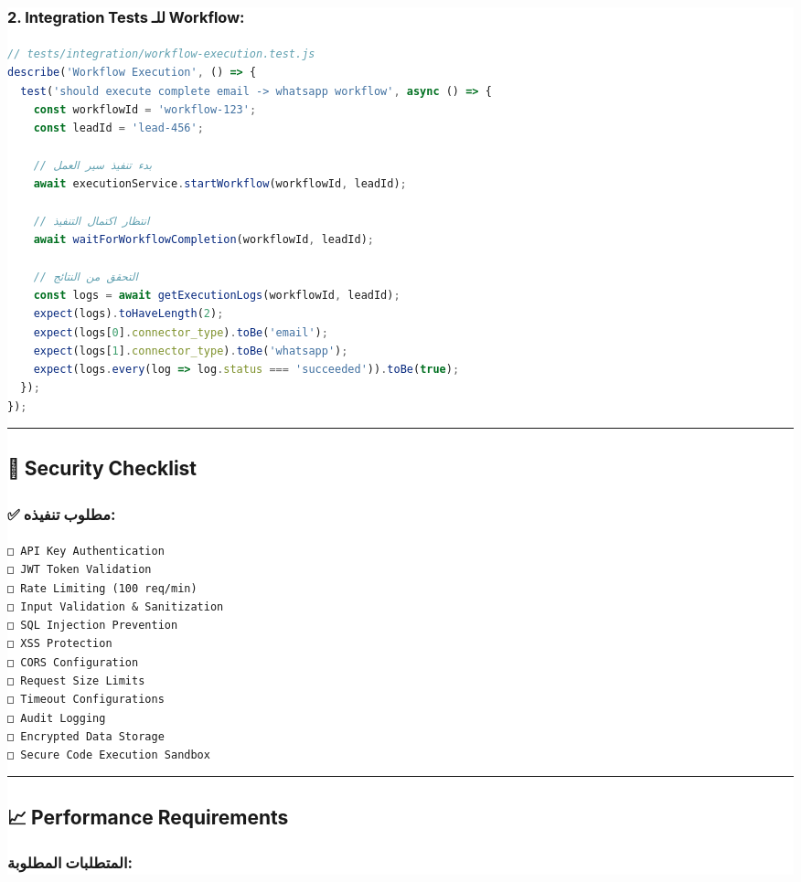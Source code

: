 ### 2. **Integration Tests للـ Workflow:**

```javascript
// tests/integration/workflow-execution.test.js
describe('Workflow Execution', () => {
  test('should execute complete email -> whatsapp workflow', async () => {
    const workflowId = 'workflow-123';
    const leadId = 'lead-456';
    
    // بدء تنفيذ سير العمل
    await executionService.startWorkflow(workflowId, leadId);
    
    // انتظار اكتمال التنفيذ
    await waitForWorkflowCompletion(workflowId, leadId);
    
    // التحقق من النتائج
    const logs = await getExecutionLogs(workflowId, leadId);
    expect(logs).toHaveLength(2);
    expect(logs[0].connector_type).toBe('email');
    expect(logs[1].connector_type).toBe('whatsapp');
    expect(logs.every(log => log.status === 'succeeded')).toBe(true);
  });
});
```

---

## 🔐 Security Checklist

### ✅ **مطلوب تنفيذه:**

```
□ API Key Authentication
□ JWT Token Validation  
□ Rate Limiting (100 req/min)
□ Input Validation & Sanitization
□ SQL Injection Prevention
□ XSS Protection
□ CORS Configuration
□ Request Size Limits
□ Timeout Configurations
□ Audit Logging
□ Encrypted Data Storage
□ Secure Code Execution Sandbox
```

---

## 📈 Performance Requirements

### **المتطلبات المطلوبة:**
